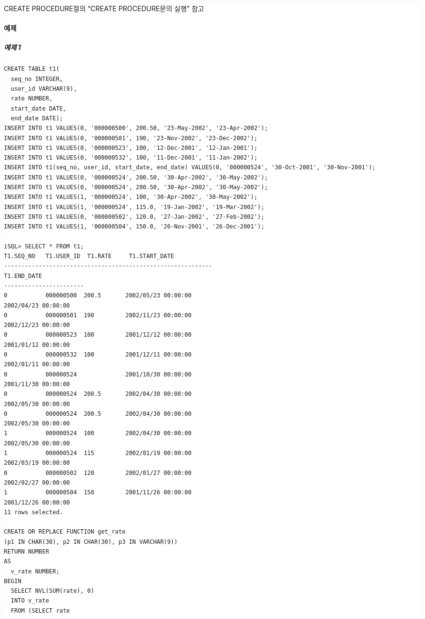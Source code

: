 CREATE PROCEDURE절의 “CREATE PROCEDURE문의 실행” 참고

#### 예제

##### 예제 1

```
CREATE TABLE t1(
  seq_no INTEGER,
  user_id VARCHAR(9),
  rate NUMBER,
  start_date DATE,
  end_date DATE);
INSERT INTO t1 VALUES(0, '000000500', 200.50, '23-May-2002', '23-Apr-2002');
INSERT INTO t1 VALUES(0, '000000501', 190, '23-Nov-2002', '23-Dec-2002');
INSERT INTO t1 VALUES(0, '000000523', 100, '12-Dec-2001', '12-Jan-2001');
INSERT INTO t1 VALUES(0, '000000532', 100, '11-Dec-2001', '11-Jan-2002');
INSERT INTO t1(seq_no, user_id, start_date, end_date) VALUES(0, '000000524', '30-Oct-2001', '30-Nov-2001');
INSERT INTO t1 VALUES(0, '000000524', 200.50, '30-Apr-2002', '30-May-2002');
INSERT INTO t1 VALUES(0, '000000524', 200.50, '30-Apr-2002', '30-May-2002');
INSERT INTO t1 VALUES(1, '000000524', 100, '30-Apr-2002', '30-May-2002');
INSERT INTO t1 VALUES(1, '000000524', 115.0, '19-Jan-2002', '19-Mar-2002');
INSERT INTO t1 VALUES(0, '000000502', 120.0, '27-Jan-2002', '27-Feb-2002');
INSERT INTO t1 VALUES(1, '000000504', 150.0, '26-Nov-2001', '26-Dec-2001');

iSQL> SELECT * FROM t1;
T1.SEQ_NO   T1.USER_ID  T1.RATE     T1.START_DATE        
------------------------------------------------------------
T1.END_DATE          
-----------------------
0           000000500  200.5       2002/05/23 00:00:00  
2002/04/23 00:00:00  
0           000000501  190         2002/11/23 00:00:00  
2002/12/23 00:00:00  
0           000000523  100         2001/12/12 00:00:00  
2001/01/12 00:00:00  
0           000000532  100         2001/12/11 00:00:00  
2002/01/11 00:00:00  
0           000000524              2001/10/30 00:00:00  
2001/11/30 00:00:00  
0           000000524  200.5       2002/04/30 00:00:00  
2002/05/30 00:00:00  
0           000000524  200.5       2002/04/30 00:00:00  
2002/05/30 00:00:00  
1           000000524  100         2002/04/30 00:00:00  
2002/05/30 00:00:00  
1           000000524  115         2002/01/19 00:00:00  
2002/03/19 00:00:00  
0           000000502  120         2002/01/27 00:00:00  
2002/02/27 00:00:00  
1           000000504  150         2001/11/26 00:00:00  
2001/12/26 00:00:00  
11 rows selected.

CREATE OR REPLACE FUNCTION get_rate
(p1 IN CHAR(30), p2 IN CHAR(30), p3 IN VARCHAR(9))
RETURN NUMBER
AS
  v_rate NUMBER;
BEGIN
  SELECT NVL(SUM(rate), 0)
  INTO v_rate
  FROM (SELECT rate
```